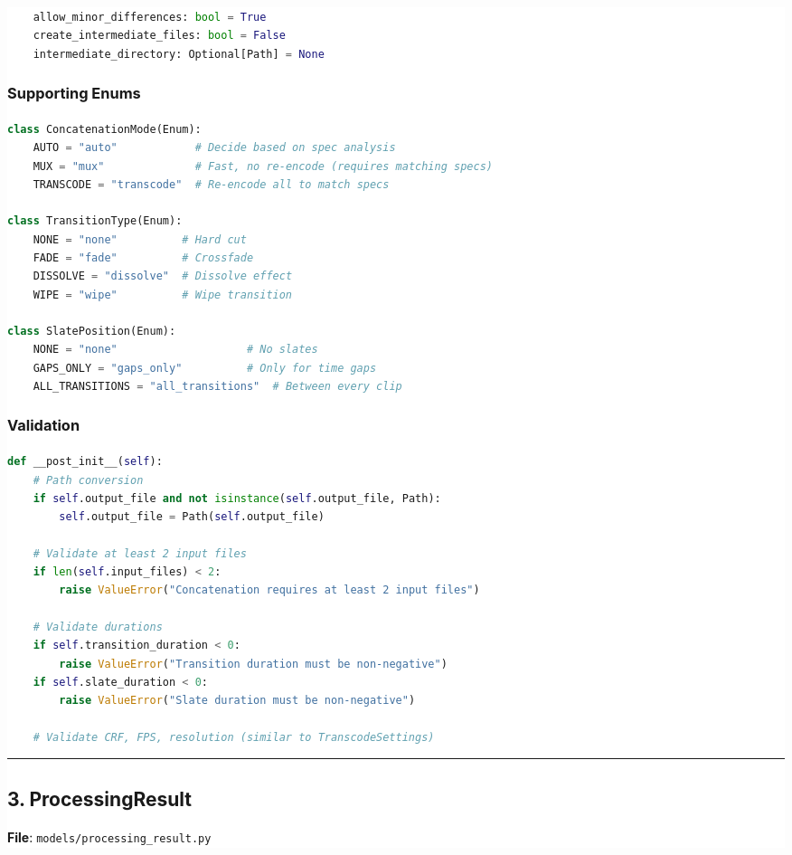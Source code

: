 ```python
    allow_minor_differences: bool = True
    create_intermediate_files: bool = False
    intermediate_directory: Optional[Path] = None
```

### Supporting Enums

```python
class ConcatenationMode(Enum):
    AUTO = "auto"            # Decide based on spec analysis
    MUX = "mux"              # Fast, no re-encode (requires matching specs)
    TRANSCODE = "transcode"  # Re-encode all to match specs

class TransitionType(Enum):
    NONE = "none"          # Hard cut
    FADE = "fade"          # Crossfade
    DISSOLVE = "dissolve"  # Dissolve effect
    WIPE = "wipe"          # Wipe transition

class SlatePosition(Enum):
    NONE = "none"                    # No slates
    GAPS_ONLY = "gaps_only"          # Only for time gaps
    ALL_TRANSITIONS = "all_transitions"  # Between every clip
```

### Validation

```python
def __post_init__(self):
    # Path conversion
    if self.output_file and not isinstance(self.output_file, Path):
        self.output_file = Path(self.output_file)

    # Validate at least 2 input files
    if len(self.input_files) < 2:
        raise ValueError("Concatenation requires at least 2 input files")

    # Validate durations
    if self.transition_duration < 0:
        raise ValueError("Transition duration must be non-negative")
    if self.slate_duration < 0:
        raise ValueError("Slate duration must be non-negative")

    # Validate CRF, FPS, resolution (similar to TranscodeSettings)
```

---

## 3. ProcessingResult

**File**: `models/processing_result.py`
